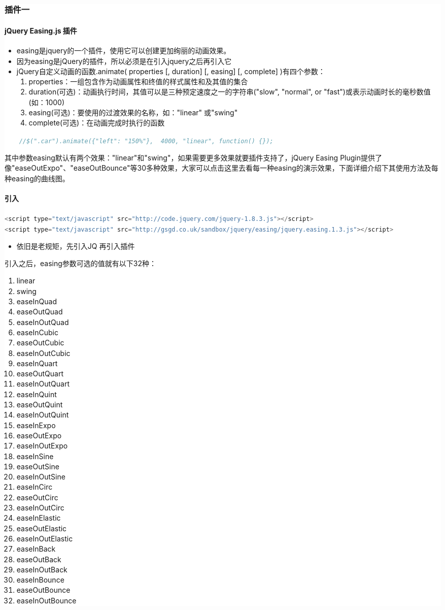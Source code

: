 ### 插件一

#### jQuery Easing.js 插件

- easing是jquery的一个插件，使用它可以创建更加绚丽的动画效果。
- 因为easing是jQuery的插件，所以必须是在引入jquery之后再引入它
- jQuery自定义动画的函数.animate( properties [, duration] [, easing] [, complete] )有四个参数：
  1. properties：一组包含作为动画属性和终值的样式属性和及其值的集合
  2. duration(可选)：动画执行时间，其值可以是三种预定速度之一的字符串("slow", "normal", or "fast")或表示动画时长的毫秒数值(如：1000)
  3. easing(可选)：要使用的过渡效果的名称，如："linear" 或"swing"
  4. complete(可选)：在动画完成时执行的函数

~~~js
    //$(".car").animate({"left": "150%"},  4000, "linear", function() {});
~~~

其中参数easing默认有两个效果："linear"和"swing"，如果需要更多效果就要插件支持了，jQuery Easing Plugin提供了像"easeOutExpo"、"easeOutBounce"等30多种效果，大家可以点击这里去看每一种easing的演示效果，下面详细介绍下其使用方法及每种easing的曲线图。

#### 引入

~~~js
<script type="text/javascript" src="http://code.jquery.com/jquery-1.8.3.js"></script>
<script type="text/javascript" src="http://gsgd.co.uk/sandbox/jquery/easing/jquery.easing.1.3.js"></script>
~~~

- 依旧是老规矩，先引入JQ 再引入插件

引入之后，easing参数可选的值就有以下32种：

1. linear
2. swing
3. easeInQuad
4. easeOutQuad
5. easeInOutQuad
6. easeInCubic
7. easeOutCubic
8. easeInOutCubic
9. easeInQuart
10. easeOutQuart
11. easeInOutQuart
12. easeInQuint
13. easeOutQuint
14. easeInOutQuint
15. easeInExpo
16. easeOutExpo
17. easeInOutExpo
18. easeInSine
19. easeOutSine
20. easeInOutSine
21. easeInCirc
22. easeOutCirc
23. easeInOutCirc
24. easeInElastic
25. easeOutElastic
26. easeInOutElastic
27. easeInBack
28. easeOutBack
29. easeInOutBack
30. easeInBounce
31. easeOutBounce
32. easeInOutBounce
